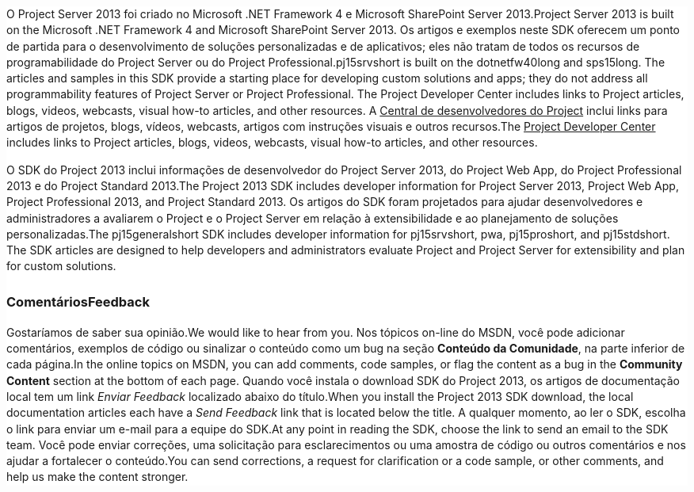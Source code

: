 <span data-ttu-id="014b6-119">O Project Server 2013 foi criado no Microsoft .NET Framework 4 e Microsoft SharePoint Server 2013.</span><span class="sxs-lookup"><span data-stu-id="014b6-119">Project Server 2013 is built on the Microsoft .NET Framework 4 and Microsoft SharePoint Server 2013.</span></span> <span data-ttu-id="014b6-120">Os artigos e exemplos neste SDK oferecem um ponto de partida para o desenvolvimento de soluções personalizadas e de aplicativos; eles não tratam de todos os recursos de programabilidade do Project Server ou do Project Professional.</span><span class="sxs-lookup"><span data-stu-id="014b6-120">pj15srvshort is built on the dotnetfw40long and sps15long. The articles and samples in this SDK provide a starting place for developing custom solutions and apps; they do not address all programmability features of Project Server or Project Professional. The Project Developer Center includes links to Project articles, blogs, videos, webcasts, visual how-to articles, and other resources.</span></span> <span data-ttu-id="014b6-121">A [Central de desenvolvedores do Project](https://msdn.microsoft.com/library/4e5245c3-4891-455b-b321-1819cdd77247.aspx) inclui links para artigos de projetos, blogs, vídeos, webcasts, artigos com instruções visuais e outros recursos.</span><span class="sxs-lookup"><span data-stu-id="014b6-121">The [Project Developer Center](https://msdn.microsoft.com/library/4e5245c3-4891-455b-b321-1819cdd77247.aspx) includes links to Project articles, blogs, videos, webcasts, visual how-to articles, and other resources.</span></span> 
  
<span data-ttu-id="014b6-122">O SDK do Project 2013 inclui informações de desenvolvedor do Project Server 2013, do Project Web App, do Project Professional 2013 e do Project Standard 2013.</span><span class="sxs-lookup"><span data-stu-id="014b6-122">The Project 2013 SDK includes developer information for Project Server 2013, Project Web App, Project Professional 2013, and Project Standard 2013.</span></span> <span data-ttu-id="014b6-123">Os artigos do SDK foram projetados para ajudar desenvolvedores e administradores a avaliarem o Project e o Project Server em relação à extensibilidade e ao planejamento de soluções personalizadas.</span><span class="sxs-lookup"><span data-stu-id="014b6-123">The pj15generalshort SDK includes developer information for pj15srvshort, pwa, pj15proshort, and pj15stdshort. The SDK articles are designed to help developers and administrators evaluate Project and Project Server for extensibility and plan for custom solutions.</span></span>
  
### <a name="feedback"></a><span data-ttu-id="014b6-124">Comentários</span><span class="sxs-lookup"><span data-stu-id="014b6-124">Feedback</span></span>
<span data-ttu-id="014b6-125"><a name="pj15_Welcome_Feedback"> </a></span><span class="sxs-lookup"><span data-stu-id="014b6-125"></span></span>

<span data-ttu-id="014b6-126">Gostaríamos de saber sua opinião.</span><span class="sxs-lookup"><span data-stu-id="014b6-126">We would like to hear from you.</span></span> <span data-ttu-id="014b6-127">Nos tópicos on-line do MSDN, você pode adicionar comentários, exemplos de código ou sinalizar o conteúdo como um bug na seção **Conteúdo da Comunidade**, na parte inferior de cada página.</span><span class="sxs-lookup"><span data-stu-id="014b6-127">In the online topics on MSDN, you can add comments, code samples, or flag the content as a bug in the **Community Content** section at the bottom of each page.</span></span> <span data-ttu-id="014b6-128">Quando você instala o download SDK do Project 2013, os artigos de documentação local tem um link *Enviar Feedback* localizado abaixo do título.</span><span class="sxs-lookup"><span data-stu-id="014b6-128">When you install the Project 2013 SDK download, the local documentation articles each have a  *Send Feedback*  link that is located below the title.</span></span> <span data-ttu-id="014b6-129">A qualquer momento, ao ler o SDK, escolha o link para enviar um e-mail para a equipe do SDK.</span><span class="sxs-lookup"><span data-stu-id="014b6-129">At any point in reading the SDK, choose the link to send an email to the SDK team.</span></span> <span data-ttu-id="014b6-130">Você pode enviar correções, uma solicitação para esclarecimentos ou uma amostra de código ou outros comentários e nos ajudar a fortalecer o conteúdo.</span><span class="sxs-lookup"><span data-stu-id="014b6-130">You can send corrections, a request for clarification or a code sample, or other comments, and help us make the content stronger.</span></span> 
  